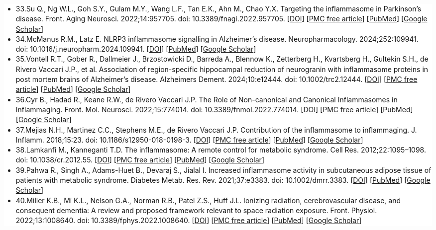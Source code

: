 * 33.Su Q., Ng W.L., Goh S.Y., Gulam M.Y., Wang L.F., Tan E.K., Ahn M., Chao Y.X. Targeting the inflammasome in Parkinson’s disease. Front. Aging Neurosci. 2022;14:957705. doi: 10.3389/fnagi.2022.957705. [[DOI](https://doi.org/10.3389/fnagi.2022.957705)] [[PMC free article](/articles/PMC9596750/)] [[PubMed](https://pubmed.ncbi.nlm.nih.gov/36313019/)] [[Google Scholar](https://scholar.google.com/scholar_lookup?journal=Front.%20Aging%20Neurosci.&title=Targeting%20the%20inflammasome%20in%20Parkinson%E2%80%99s%20disease&author=Q.%20Su&author=W.L.%20Ng&author=S.Y.%20Goh&author=M.Y.%20Gulam&author=L.F.%20Wang&volume=14&publication_year=2022&pages=957705&pmid=36313019&doi=10.3389/fnagi.2022.957705&)]
* 34.McManus R.M., Latz E. NLRP3 inflammasome signalling in Alzheimer’s disease. Neuropharmacology. 2024;252:109941. doi: 10.1016/j.neuropharm.2024.109941. [[DOI](https://doi.org/10.1016/j.neuropharm.2024.109941)] [[PubMed](https://pubmed.ncbi.nlm.nih.gov/38565393/)] [[Google Scholar](https://scholar.google.com/scholar_lookup?journal=Neuropharmacology&title=NLRP3%20inflammasome%20signalling%20in%20Alzheimer%E2%80%99s%20disease&author=R.M.%20McManus&author=E.%20Latz&volume=252&publication_year=2024&pages=109941&pmid=38565393&doi=10.1016/j.neuropharm.2024.109941&)]
* 35.Vontell R.T., Gober R., Dallmeier J., Brzostowicki D., Barreda A., Blennow K., Zetterberg H., Kvartsberg H., Gultekin S.H., de Rivero Vaccari J.P., et al. Association of region-specific hippocampal reduction of neurogranin with inflammasome proteins in post mortem brains of Alzheimer’s disease. Alzheimers Dement. 2024;10:e12444. doi: 10.1002/trc2.12444. [[DOI](https://doi.org/10.1002/trc2.12444)] [[PMC free article](/articles/PMC10865487/)] [[PubMed](https://pubmed.ncbi.nlm.nih.gov/38356472/)] [[Google Scholar](https://scholar.google.com/scholar_lookup?journal=Alzheimers%20Dement.&title=Association%20of%20region-specific%20hippocampal%20reduction%20of%20neurogranin%20with%20inflammasome%20proteins%20in%20post%20mortem%20brains%20of%20Alzheimer%E2%80%99s%20disease&author=R.T.%20Vontell&author=R.%20Gober&author=J.%20Dallmeier&author=D.%20Brzostowicki&author=A.%20Barreda&volume=10&publication_year=2024&pages=e12444&pmid=38356472&doi=10.1002/trc2.12444&)]
* 36.Cyr B., Hadad R., Keane R.W., de Rivero Vaccari J.P. The Role of Non-canonical and Canonical Inflammasomes in Inflammaging. Front. Mol. Neurosci. 2022;15:774014. doi: 10.3389/fnmol.2022.774014. [[DOI](https://doi.org/10.3389/fnmol.2022.774014)] [[PMC free article](/articles/PMC8864077/)] [[PubMed](https://pubmed.ncbi.nlm.nih.gov/35221912/)] [[Google Scholar](https://scholar.google.com/scholar_lookup?journal=Front.%20Mol.%20Neurosci.&title=The%20Role%20of%20Non-canonical%20and%20Canonical%20Inflammasomes%20in%20Inflammaging&author=B.%20Cyr&author=R.%20Hadad&author=R.W.%20Keane&author=J.P.%20de%20Rivero%20Vaccari&volume=15&publication_year=2022&pages=774014&pmid=35221912&doi=10.3389/fnmol.2022.774014&)]
* 37.Mejias N.H., Martinez C.C., Stephens M.E., de Rivero Vaccari J.P. Contribution of the inflammasome to inflammaging. J. Inflamm. 2018;15:23. doi: 10.1186/s12950-018-0198-3. [[DOI](https://doi.org/10.1186/s12950-018-0198-3)] [[PMC free article](/articles/PMC6240324/)] [[PubMed](https://pubmed.ncbi.nlm.nih.gov/30473634/)] [[Google Scholar](https://scholar.google.com/scholar_lookup?journal=J.%20Inflamm.&title=Contribution%20of%20the%20inflammasome%20to%20inflammaging&author=N.H.%20Mejias&author=C.C.%20Martinez&author=M.E.%20Stephens&author=J.P.%20de%20Rivero%20Vaccari&volume=15&publication_year=2018&pages=23&pmid=30473634&doi=10.1186/s12950-018-0198-3&)]
* 38.Lamkanfi M., Kanneganti T.D. The inflammasome: A remote control for metabolic syndrome. Cell Res. 2012;22:1095–1098. doi: 10.1038/cr.2012.55. [[DOI](https://doi.org/10.1038/cr.2012.55)] [[PMC free article](/articles/PMC3391019/)] [[PubMed](https://pubmed.ncbi.nlm.nih.gov/22491474/)] [[Google Scholar](https://scholar.google.com/scholar_lookup?journal=Cell%20Res.&title=The%20inflammasome:%20A%20remote%20control%20for%20metabolic%20syndrome&author=M.%20Lamkanfi&author=T.D.%20Kanneganti&volume=22&publication_year=2012&pages=1095-1098&pmid=22491474&doi=10.1038/cr.2012.55&)]
* 39.Pahwa R., Singh A., Adams-Huet B., Devaraj S., Jialal I. Increased inflammasome activity in subcutaneous adipose tissue of patients with metabolic syndrome. Diabetes Metab. Res. Rev. 2021;37:e3383. doi: 10.1002/dmrr.3383. [[DOI](https://doi.org/10.1002/dmrr.3383)] [[PubMed](https://pubmed.ncbi.nlm.nih.gov/32652811/)] [[Google Scholar](https://scholar.google.com/scholar_lookup?journal=Diabetes%20Metab.%20Res.%20Rev.&title=Increased%20inflammasome%20activity%20in%20subcutaneous%20adipose%20tissue%20of%20patients%20with%20metabolic%20syndrome&author=R.%20Pahwa&author=A.%20Singh&author=B.%20Adams-Huet&author=S.%20Devaraj&author=I.%20Jialal&volume=37&publication_year=2021&pages=e3383&pmid=32652811&doi=10.1002/dmrr.3383&)]
* 40.Miller K.B., Mi K.L., Nelson G.A., Norman R.B., Patel Z.S., Huff J.L. Ionizing radiation, cerebrovascular disease, and consequent dementia: A review and proposed framework relevant to space radiation exposure. Front. Physiol. 2022;13:1008640. doi: 10.3389/fphys.2022.1008640. [[DOI](https://doi.org/10.3389/fphys.2022.1008640)] [[PMC free article](/articles/PMC9640983/)] [[PubMed](https://pubmed.ncbi.nlm.nih.gov/36388106/)] [[Google Scholar](https://scholar.google.com/scholar_lookup?journal=Front.%20Physiol.&title=Ionizing%20radiation,%20cerebrovascular%20disease,%20and%20consequent%20dementia:%20A%20review%20and%20proposed%20framework%20relevant%20to%20space%20radiation%20exposure&author=K.B.%20Miller&author=K.L.%20Mi&author=G.A.%20Nelson&author=R.B.%20Norman&author=Z.S.%20Patel&volume=13&publication_year=2022&pages=1008640&pmid=36388106&doi=10.3389/fphys.2022.1008640&)]